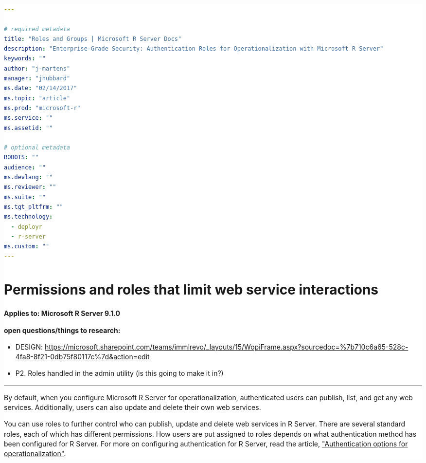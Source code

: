 ```yaml
---

# required metadata
title: "Roles and Groups | Microsoft R Server Docs"
description: "Enterprise-Grade Security: Authentication Roles for Operationalization with Microsoft R Server"
keywords: ""
author: "j-martens"
manager: "jhubbard"
ms.date: "02/14/2017"
ms.topic: "article"
ms.prod: "microsoft-r"
ms.service: ""
ms.assetid: ""

# optional metadata
ROBOTS: ""
audience: ""
ms.devlang: ""
ms.reviewer: ""
ms.suite: ""
ms.tgt_pltfrm: ""
ms.technology: 
  - deployr
  - r-server
ms.custom: ""
---
```


# Permissions and roles that limit web service interactions

**Applies to:  Microsoft R Server 9.1.0**


**open questions/things to research:**


+ DESIGN: <https://microsoft.sharepoint.com/teams/immlrevo/_layouts/15/WopiFrame.aspx?sourcedoc=%7b710c6a65-528c-4fa8-8f21-0db75f80117c%7d&action=edit>

+ P2. Roles handled in the admin utility   (is this going to make it in?)

----------------------------

By default, when you configure Microsoft R Server for operationalization, authenticated users can publish, list, and get any web services. Additionally, users can also update and delete their own web services.

You can use roles to further control who can publish, update and delete web services in R Server. There are several standard roles, each of which has different permissions. How users are put assigned to roles depends on what authentication method has been configured for R Server. For more on configuring authentication for R Server, read the article, ["Authentication options for operationalization"](security-authentication.md).
